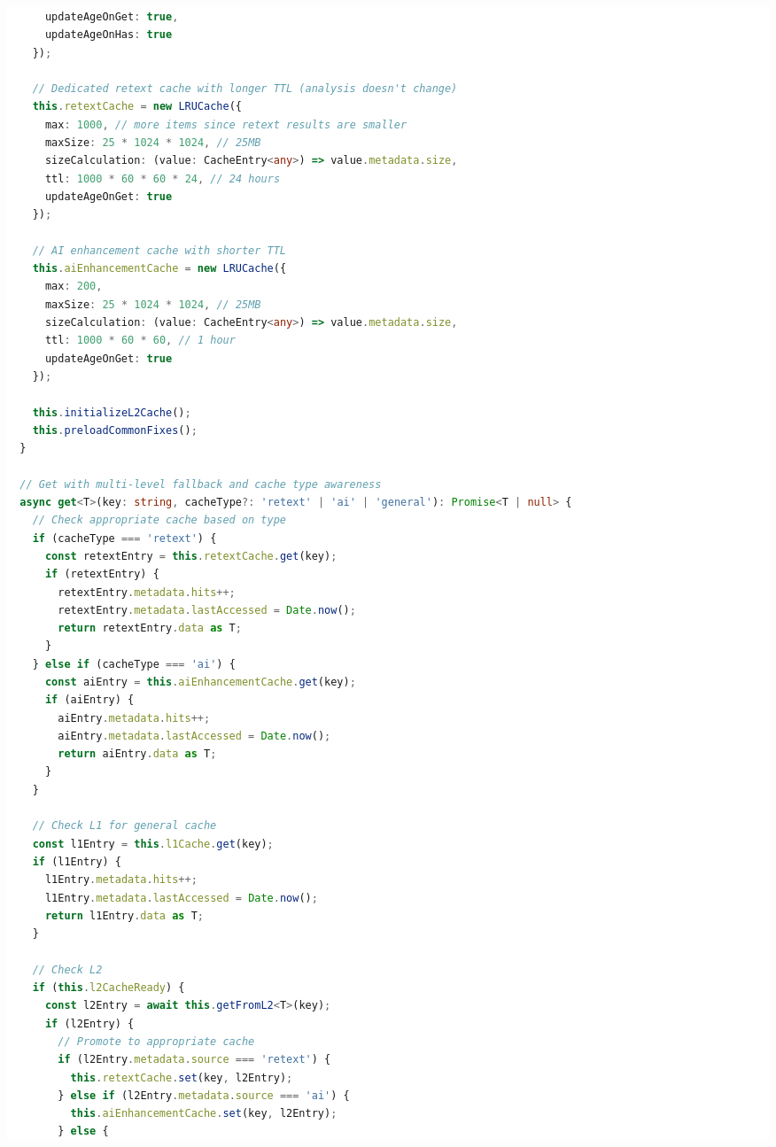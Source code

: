 ```typescript
      updateAgeOnGet: true,
      updateAgeOnHas: true
    });
    
    // Dedicated retext cache with longer TTL (analysis doesn't change)
    this.retextCache = new LRUCache({
      max: 1000, // more items since retext results are smaller
      maxSize: 25 * 1024 * 1024, // 25MB
      sizeCalculation: (value: CacheEntry<any>) => value.metadata.size,
      ttl: 1000 * 60 * 60 * 24, // 24 hours
      updateAgeOnGet: true
    });
    
    // AI enhancement cache with shorter TTL
    this.aiEnhancementCache = new LRUCache({
      max: 200,
      maxSize: 25 * 1024 * 1024, // 25MB
      sizeCalculation: (value: CacheEntry<any>) => value.metadata.size,
      ttl: 1000 * 60 * 60, // 1 hour
      updateAgeOnGet: true
    });
    
    this.initializeL2Cache();
    this.preloadCommonFixes();
  }
  
  // Get with multi-level fallback and cache type awareness
  async get<T>(key: string, cacheType?: 'retext' | 'ai' | 'general'): Promise<T | null> {
    // Check appropriate cache based on type
    if (cacheType === 'retext') {
      const retextEntry = this.retextCache.get(key);
      if (retextEntry) {
        retextEntry.metadata.hits++;
        retextEntry.metadata.lastAccessed = Date.now();
        return retextEntry.data as T;
      }
    } else if (cacheType === 'ai') {
      const aiEntry = this.aiEnhancementCache.get(key);
      if (aiEntry) {
        aiEntry.metadata.hits++;
        aiEntry.metadata.lastAccessed = Date.now();
        return aiEntry.data as T;
      }
    }
    
    // Check L1 for general cache
    const l1Entry = this.l1Cache.get(key);
    if (l1Entry) {
      l1Entry.metadata.hits++;
      l1Entry.metadata.lastAccessed = Date.now();
      return l1Entry.data as T;
    }
    
    // Check L2
    if (this.l2CacheReady) {
      const l2Entry = await this.getFromL2<T>(key);
      if (l2Entry) {
        // Promote to appropriate cache
        if (l2Entry.metadata.source === 'retext') {
          this.retextCache.set(key, l2Entry);
        } else if (l2Entry.metadata.source === 'ai') {
          this.aiEnhancementCache.set(key, l2Entry);
        } else {
```